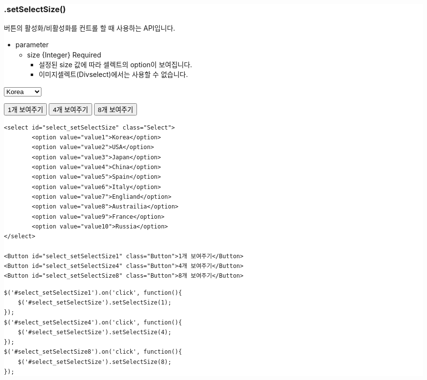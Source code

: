 ### .setSelectSize()

버튼의 활성화/비활성화를 컨트롤 할 때 사용하는 API입니다.

- parameter
	- size {Integer} Required  
		- 설정된 size 값에 따라 셀렉트의 option이 보여집니다.
		- 이미지셀렉트(Divselect)에서는 사용할 수 없습니다.
<div class="eg">
<div class="egview">
<select id="select_setSelectSize" class="Select">
		<option value="value1">Korea</option>
		<option value="value2">USA</option>
		<option value="value3">Japan</option>
		<option value="value4">China</option>
		<option value="value5">Spain</option>
		<option value="value6">Italy</option>
		<option value="value7">Engliand</option>
		<option value="value8">Austrailia</option>
		<option value="value9">France</option>
		<option value="value10">Russia</option>
</select>

<Button id="select_setSelectSize1" class="Button">1개 보여주기</Button>
<Button id="select_setSelectSize4" class="Button">4개 보여주기</Button>
<Button id="select_setSelectSize8" class="Button">8개 보여주기</Button>
</div>

```
<select id="select_setSelectSize" class="Select">
		<option value="value1">Korea</option>
		<option value="value2">USA</option>
		<option value="value3">Japan</option>
		<option value="value4">China</option>
		<option value="value5">Spain</option>
		<option value="value6">Italy</option>
		<option value="value7">Engliand</option>
		<option value="value8">Austrailia</option>
		<option value="value9">France</option>
		<option value="value10">Russia</option>
</select>

<Button id="select_setSelectSize1" class="Button">1개 보여주기</Button>
<Button id="select_setSelectSize4" class="Button">4개 보여주기</Button>
<Button id="select_setSelectSize8" class="Button">8개 보여주기</Button>
```
```
$('#select_setSelectSize1').on('click', function(){
	$('#select_setSelectSize').setSelectSize(1);
});
$('#select_setSelectSize4').on('click', function(){
	$('#select_setSelectSize').setSelectSize(4);
});
$('#select_setSelectSize8').on('click', function(){
	$('#select_setSelectSize').setSelectSize(8);
});
```
</div>

